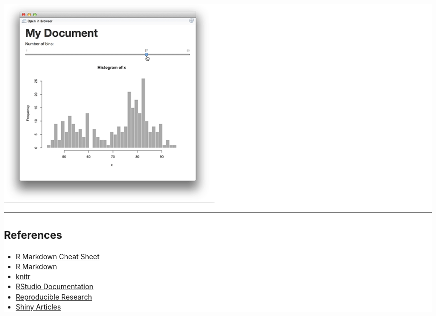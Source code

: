 <img src="assets/img/shiny-hist-plot.gif" alt="hack_yaml" height="400">
</div>

---
## References

- [R Markdown Cheat Sheet](http://shiny.rstudio.com/articles/rm-cheatsheet.html)
- [R Markdown](http://rmarkdown.rstudio.com/)
- [knitr](http://yihui.name/knitr/)
- [RStudio Documentation](https://support.rstudio.com/hc/en-us/categories/200035113-Documentation)
- [Reproducible Research](https://www.coursera.org/course/repdata)
- [Shiny Articles](http://shiny.rstudio.com/articles/)
